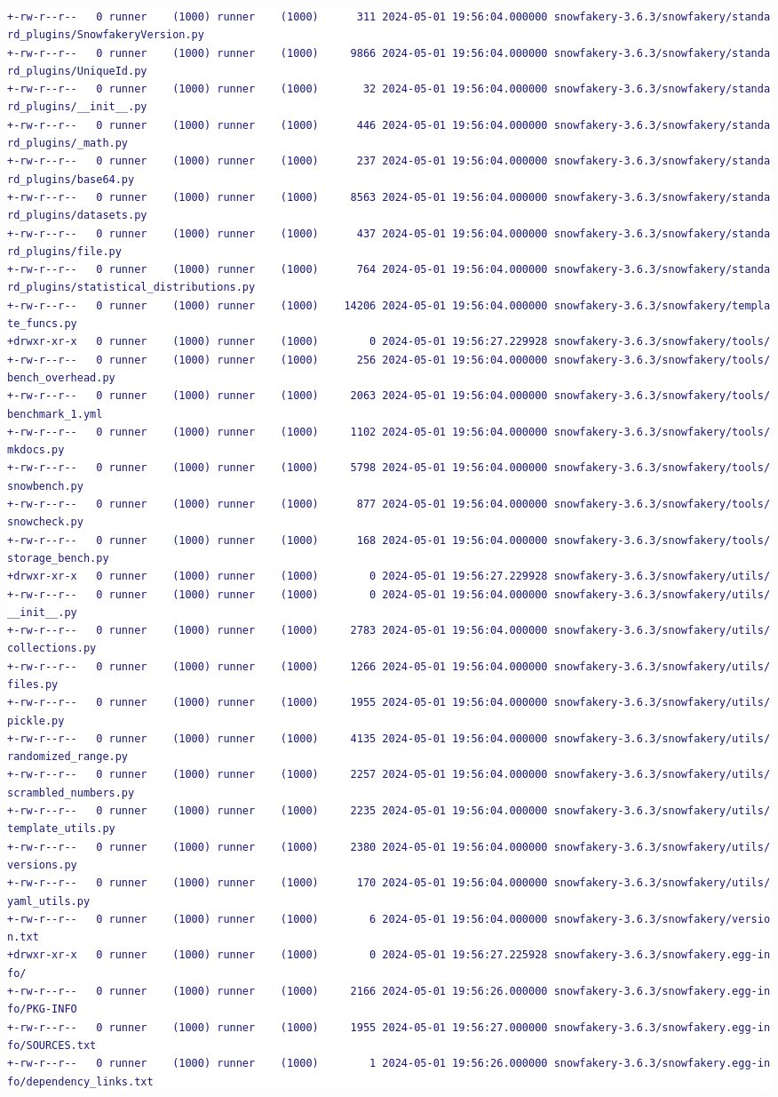 ```diff
+-rw-r--r--   0 runner    (1000) runner    (1000)      311 2024-05-01 19:56:04.000000 snowfakery-3.6.3/snowfakery/standard_plugins/SnowfakeryVersion.py
+-rw-r--r--   0 runner    (1000) runner    (1000)     9866 2024-05-01 19:56:04.000000 snowfakery-3.6.3/snowfakery/standard_plugins/UniqueId.py
+-rw-r--r--   0 runner    (1000) runner    (1000)       32 2024-05-01 19:56:04.000000 snowfakery-3.6.3/snowfakery/standard_plugins/__init__.py
+-rw-r--r--   0 runner    (1000) runner    (1000)      446 2024-05-01 19:56:04.000000 snowfakery-3.6.3/snowfakery/standard_plugins/_math.py
+-rw-r--r--   0 runner    (1000) runner    (1000)      237 2024-05-01 19:56:04.000000 snowfakery-3.6.3/snowfakery/standard_plugins/base64.py
+-rw-r--r--   0 runner    (1000) runner    (1000)     8563 2024-05-01 19:56:04.000000 snowfakery-3.6.3/snowfakery/standard_plugins/datasets.py
+-rw-r--r--   0 runner    (1000) runner    (1000)      437 2024-05-01 19:56:04.000000 snowfakery-3.6.3/snowfakery/standard_plugins/file.py
+-rw-r--r--   0 runner    (1000) runner    (1000)      764 2024-05-01 19:56:04.000000 snowfakery-3.6.3/snowfakery/standard_plugins/statistical_distributions.py
+-rw-r--r--   0 runner    (1000) runner    (1000)    14206 2024-05-01 19:56:04.000000 snowfakery-3.6.3/snowfakery/template_funcs.py
+drwxr-xr-x   0 runner    (1000) runner    (1000)        0 2024-05-01 19:56:27.229928 snowfakery-3.6.3/snowfakery/tools/
+-rw-r--r--   0 runner    (1000) runner    (1000)      256 2024-05-01 19:56:04.000000 snowfakery-3.6.3/snowfakery/tools/bench_overhead.py
+-rw-r--r--   0 runner    (1000) runner    (1000)     2063 2024-05-01 19:56:04.000000 snowfakery-3.6.3/snowfakery/tools/benchmark_1.yml
+-rw-r--r--   0 runner    (1000) runner    (1000)     1102 2024-05-01 19:56:04.000000 snowfakery-3.6.3/snowfakery/tools/mkdocs.py
+-rw-r--r--   0 runner    (1000) runner    (1000)     5798 2024-05-01 19:56:04.000000 snowfakery-3.6.3/snowfakery/tools/snowbench.py
+-rw-r--r--   0 runner    (1000) runner    (1000)      877 2024-05-01 19:56:04.000000 snowfakery-3.6.3/snowfakery/tools/snowcheck.py
+-rw-r--r--   0 runner    (1000) runner    (1000)      168 2024-05-01 19:56:04.000000 snowfakery-3.6.3/snowfakery/tools/storage_bench.py
+drwxr-xr-x   0 runner    (1000) runner    (1000)        0 2024-05-01 19:56:27.229928 snowfakery-3.6.3/snowfakery/utils/
+-rw-r--r--   0 runner    (1000) runner    (1000)        0 2024-05-01 19:56:04.000000 snowfakery-3.6.3/snowfakery/utils/__init__.py
+-rw-r--r--   0 runner    (1000) runner    (1000)     2783 2024-05-01 19:56:04.000000 snowfakery-3.6.3/snowfakery/utils/collections.py
+-rw-r--r--   0 runner    (1000) runner    (1000)     1266 2024-05-01 19:56:04.000000 snowfakery-3.6.3/snowfakery/utils/files.py
+-rw-r--r--   0 runner    (1000) runner    (1000)     1955 2024-05-01 19:56:04.000000 snowfakery-3.6.3/snowfakery/utils/pickle.py
+-rw-r--r--   0 runner    (1000) runner    (1000)     4135 2024-05-01 19:56:04.000000 snowfakery-3.6.3/snowfakery/utils/randomized_range.py
+-rw-r--r--   0 runner    (1000) runner    (1000)     2257 2024-05-01 19:56:04.000000 snowfakery-3.6.3/snowfakery/utils/scrambled_numbers.py
+-rw-r--r--   0 runner    (1000) runner    (1000)     2235 2024-05-01 19:56:04.000000 snowfakery-3.6.3/snowfakery/utils/template_utils.py
+-rw-r--r--   0 runner    (1000) runner    (1000)     2380 2024-05-01 19:56:04.000000 snowfakery-3.6.3/snowfakery/utils/versions.py
+-rw-r--r--   0 runner    (1000) runner    (1000)      170 2024-05-01 19:56:04.000000 snowfakery-3.6.3/snowfakery/utils/yaml_utils.py
+-rw-r--r--   0 runner    (1000) runner    (1000)        6 2024-05-01 19:56:04.000000 snowfakery-3.6.3/snowfakery/version.txt
+drwxr-xr-x   0 runner    (1000) runner    (1000)        0 2024-05-01 19:56:27.225928 snowfakery-3.6.3/snowfakery.egg-info/
+-rw-r--r--   0 runner    (1000) runner    (1000)     2166 2024-05-01 19:56:26.000000 snowfakery-3.6.3/snowfakery.egg-info/PKG-INFO
+-rw-r--r--   0 runner    (1000) runner    (1000)     1955 2024-05-01 19:56:27.000000 snowfakery-3.6.3/snowfakery.egg-info/SOURCES.txt
+-rw-r--r--   0 runner    (1000) runner    (1000)        1 2024-05-01 19:56:26.000000 snowfakery-3.6.3/snowfakery.egg-info/dependency_links.txt
```